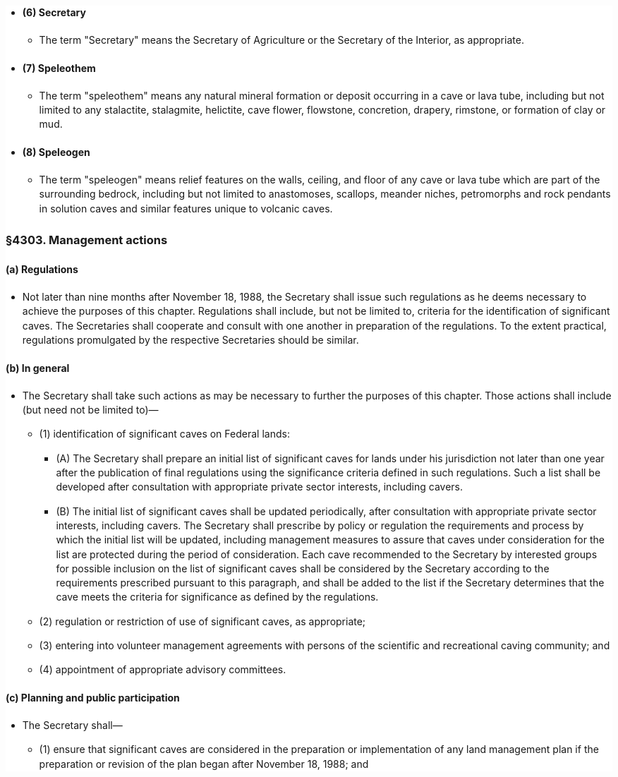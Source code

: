 * #### (6) Secretary
  * The term "Secretary" means the Secretary of Agriculture or the Secretary of the Interior, as appropriate.

* #### (7) Speleothem
  * The term "speleothem" means any natural mineral formation or deposit occurring in a cave or lava tube, including but not limited to any stalactite, stalagmite, helictite, cave flower, flowstone, concretion, drapery, rimstone, or formation of clay or mud.

* #### (8) Speleogen
  * The term "speleogen" means relief features on the walls, ceiling, and floor of any cave or lava tube which are part of the surrounding bedrock, including but not limited to anastomoses, scallops, meander niches, petromorphs and rock pendants in solution caves and similar features unique to volcanic caves.

### §4303. Management actions
#### (a) Regulations
* Not later than nine months after November 18, 1988, the Secretary shall issue such regulations as he deems necessary to achieve the purposes of this chapter. Regulations shall include, but not be limited to, criteria for the identification of significant caves. The Secretaries shall cooperate and consult with one another in preparation of the regulations. To the extent practical, regulations promulgated by the respective Secretaries should be similar.

#### (b) In general
* The Secretary shall take such actions as may be necessary to further the purposes of this chapter. Those actions shall include (but need not be limited to)—

  * (1) identification of significant caves on Federal lands:

    * (A) The Secretary shall prepare an initial list of significant caves for lands under his jurisdiction not later than one year after the publication of final regulations using the significance criteria defined in such regulations. Such a list shall be developed after consultation with appropriate private sector interests, including cavers.

    * (B) The initial list of significant caves shall be updated periodically, after consultation with appropriate private sector interests, including cavers. The Secretary shall prescribe by policy or regulation the requirements and process by which the initial list will be updated, including management measures to assure that caves under consideration for the list are protected during the period of consideration. Each cave recommended to the Secretary by interested groups for possible inclusion on the list of significant caves shall be considered by the Secretary according to the requirements prescribed pursuant to this paragraph, and shall be added to the list if the Secretary determines that the cave meets the criteria for significance as defined by the regulations.


  * (2) regulation or restriction of use of significant caves, as appropriate;

  * (3) entering into volunteer management agreements with persons of the scientific and recreational caving community; and

  * (4) appointment of appropriate advisory committees.

#### (c) Planning and public participation
* The Secretary shall—

  * (1) ensure that significant caves are considered in the preparation or implementation of any land management plan if the preparation or revision of the plan began after November 18, 1988; and
